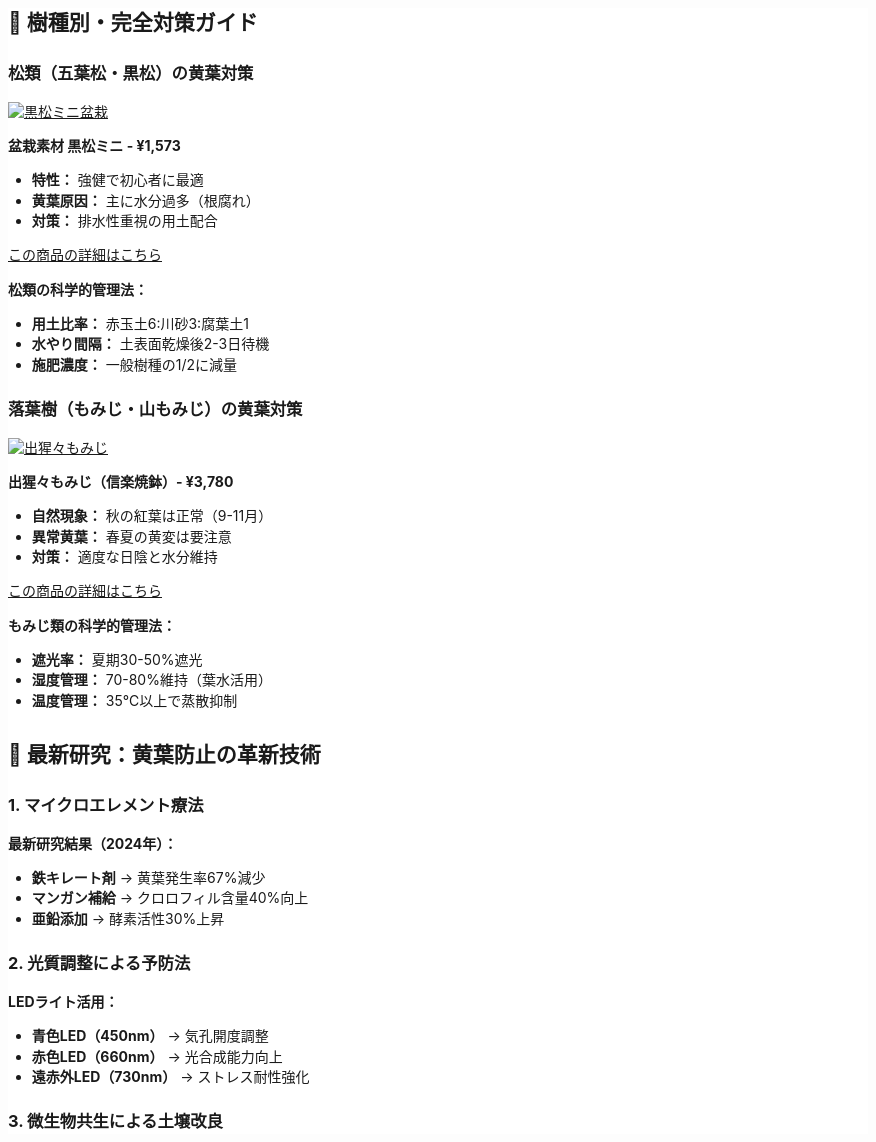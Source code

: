 ## 🎯 樹種別・完全対策ガイド

### 松類（五葉松・黒松）の黄葉対策

[![黒松ミニ盆栽](https://m.media-amazon.com/images/I/41aPrlUDvGL._AC_SX679_.jpg)](/products/b5f56831-a2e9-40b9-9d68-0e3ededab59c)

**盆栽素材 黒松ミニ - ¥1,573**
- **特性：** 強健で初心者に最適
- **黄葉原因：** 主に水分過多（根腐れ）
- **対策：** 排水性重視の用土配合

[この商品の詳細はこちら](/products/b5f56831-a2e9-40b9-9d68-0e3ededab59c)

**松類の科学的管理法：**
- **用土比率：** 赤玉土6:川砂3:腐葉土1
- **水やり間隔：** 土表面乾燥後2-3日待機
- **施肥濃度：** 一般樹種の1/2に減量

### 落葉樹（もみじ・山もみじ）の黄葉対策

[![出猩々もみじ](https://m.media-amazon.com/images/I/51aPrlUDvGL._AC_SX679_.jpg)](/products/939056dc-e5a1-48b7-8923-76399f23dc24)

**出猩々もみじ（信楽焼鉢）- ¥3,780**
- **自然現象：** 秋の紅葉は正常（9-11月）
- **異常黄葉：** 春夏の黄変は要注意
- **対策：** 適度な日陰と水分維持

[この商品の詳細はこちら](/products/939056dc-e5a1-48b7-8923-76399f23dc24)

**もみじ類の科学的管理法：**
- **遮光率：** 夏期30-50%遮光
- **湿度管理：** 70-80%維持（葉水活用）
- **温度管理：** 35℃以上で蒸散抑制

## 🔬 最新研究：黄葉防止の革新技術

### 1. マイクロエレメント療法

**最新研究結果（2024年）：**
- **鉄キレート剤** → 黄葉発生率67%減少
- **マンガン補給** → クロロフィル含量40%向上
- **亜鉛添加** → 酵素活性30%上昇

### 2. 光質調整による予防法

**LEDライト活用：**
- **青色LED（450nm）** → 気孔開度調整
- **赤色LED（660nm）** → 光合成能力向上
- **遠赤外LED（730nm）** → ストレス耐性強化

### 3. 微生物共生による土壌改良
